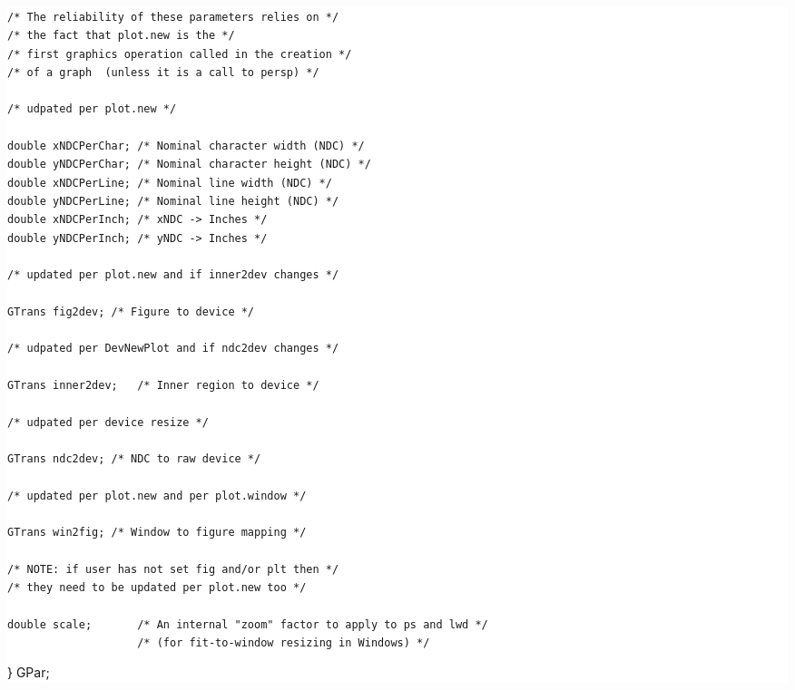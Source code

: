     /* The reliability of these parameters relies on */
    /* the fact that plot.new is the */
    /* first graphics operation called in the creation */
    /* of a graph  (unless it is a call to persp) */

    /* udpated per plot.new */

    double xNDCPerChar;	/* Nominal character width (NDC) */
    double yNDCPerChar;	/* Nominal character height (NDC) */
    double xNDCPerLine;	/* Nominal line width (NDC) */
    double yNDCPerLine;	/* Nominal line height (NDC) */
    double xNDCPerInch;	/* xNDC -> Inches */
    double yNDCPerInch;	/* yNDC -> Inches */

    /* updated per plot.new and if inner2dev changes */

    GTrans fig2dev;	/* Figure to device */

    /* udpated per DevNewPlot and if ndc2dev changes */

    GTrans inner2dev;	/* Inner region to device */

    /* udpated per device resize */

    GTrans ndc2dev;	/* NDC to raw device */

    /* updated per plot.new and per plot.window */

    GTrans win2fig;	/* Window to figure mapping */

    /* NOTE: if user has not set fig and/or plt then */
    /* they need to be updated per plot.new too */

    double scale;       /* An internal "zoom" factor to apply to ps and lwd */
                        /* (for fit-to-window resizing in Windows) */
} GPar;

